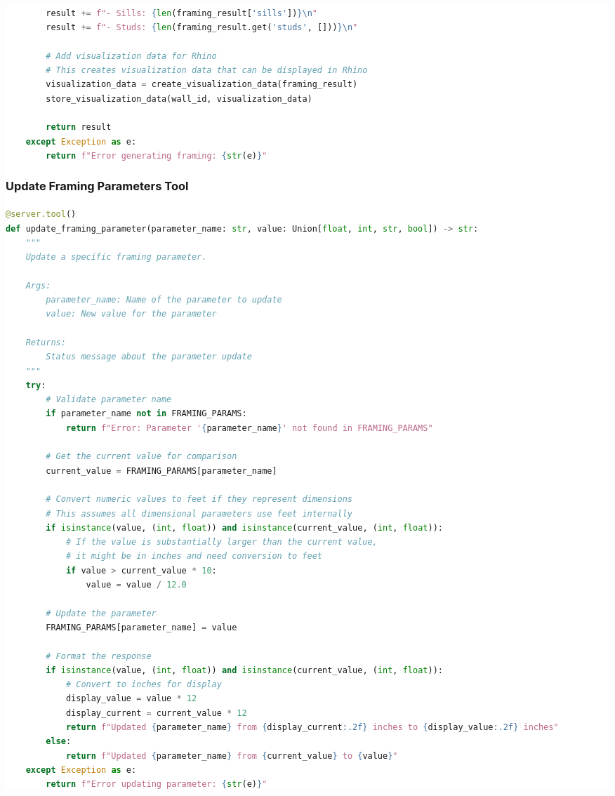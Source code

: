 ```python
        result += f"- Sills: {len(framing_result['sills'])}\n"
        result += f"- Studs: {len(framing_result.get('studs', []))}\n"
        
        # Add visualization data for Rhino
        # This creates visualization data that can be displayed in Rhino
        visualization_data = create_visualization_data(framing_result)
        store_visualization_data(wall_id, visualization_data)
        
        return result
    except Exception as e:
        return f"Error generating framing: {str(e)}"
```

### Update Framing Parameters Tool

```python
@server.tool()
def update_framing_parameter(parameter_name: str, value: Union[float, int, str, bool]) -> str:
    """
    Update a specific framing parameter.
    
    Args:
        parameter_name: Name of the parameter to update
        value: New value for the parameter
        
    Returns:
        Status message about the parameter update
    """
    try:
        # Validate parameter name
        if parameter_name not in FRAMING_PARAMS:
            return f"Error: Parameter '{parameter_name}' not found in FRAMING_PARAMS"
        
        # Get the current value for comparison
        current_value = FRAMING_PARAMS[parameter_name]
        
        # Convert numeric values to feet if they represent dimensions
        # This assumes all dimensional parameters use feet internally
        if isinstance(value, (int, float)) and isinstance(current_value, (int, float)):
            # If the value is substantially larger than the current value,
            # it might be in inches and need conversion to feet
            if value > current_value * 10:
                value = value / 12.0
        
        # Update the parameter
        FRAMING_PARAMS[parameter_name] = value
        
        # Format the response
        if isinstance(value, (int, float)) and isinstance(current_value, (int, float)):
            # Convert to inches for display
            display_value = value * 12
            display_current = current_value * 12
            return f"Updated {parameter_name} from {display_current:.2f} inches to {display_value:.2f} inches"
        else:
            return f"Updated {parameter_name} from {current_value} to {value}"
    except Exception as e:
        return f"Error updating parameter: {str(e)}"
```
